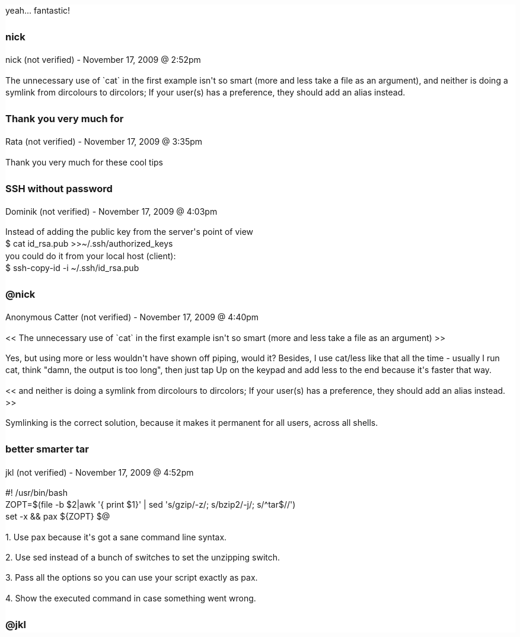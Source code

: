 yeah... fantastic!

### nick

nick (not verified) - November 17, 2009 @ 2:52pm

The unnecessary use of \`cat\` in the first example isn't so smart (more and less take a file as an argument), and neither is doing a symlink from dircolours to dircolors; If your user(s) has a preference, they should add an alias instead.

### Thank you very much for

Rata (not verified) - November 17, 2009 @ 3:35pm

Thank you very much for these cool tips

### SSH without password

Dominik (not verified) - November 17, 2009 @ 4:03pm

Instead of adding the public key from the server's point of view  
$ cat id\_rsa.pub >>~/.ssh/authorized\_keys  
you could do it from your local host (client):  
$ ssh-copy-id -i ~/.ssh/id_rsa.pub

### @nick

Anonymous Catter (not verified) - November 17, 2009 @ 4:40pm

<< The unnecessary use of \`cat\` in the first example isn't so smart (more and less take a file as an argument) >>

Yes, but using more or less wouldn't have shown off piping, would it? Besides, I use cat/less like that all the time - usually I run cat, think "damn, the output is too long", then just tap Up on the keypad and add less to the end because it's faster that way.

<< and neither is doing a symlink from dircolours to dircolors; If your user(s) has a preference, they should add an alias instead. >>

Symlinking is the correct solution, because it makes it permanent for all users, across all shells.

### better smarter tar

jkl (not verified) - November 17, 2009 @ 4:52pm

#! /usr/bin/bash  
ZOPT=$(file -b $2|awk '{ print $1}' | sed 's/gzip/-z/; s/bzip2/-j/; s/^tar$//')  
set -x && pax ${ZOPT} $@

1\. Use pax because it's got a sane command line syntax.

2\. Use sed instead of a bunch of switches to set the unzipping switch.

3\. Pass all the options so you can use your script exactly as pax.

4\. Show the executed command in case something went wrong.

### @jkl
